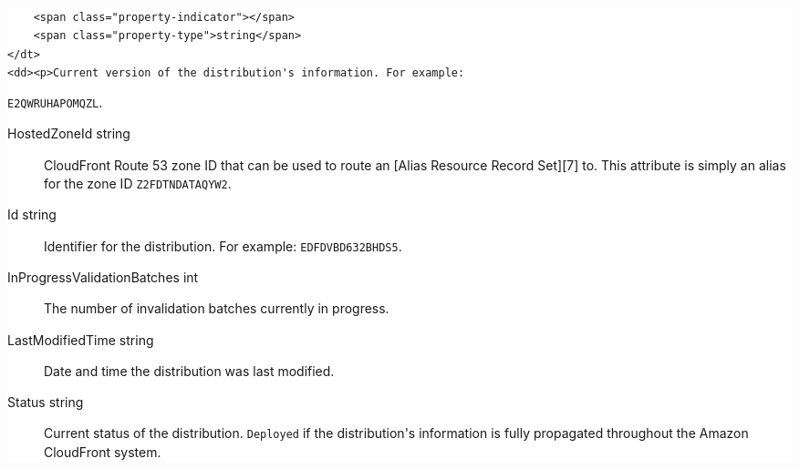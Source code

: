         <span class="property-indicator"></span>
        <span class="property-type">string</span>
    </dt>
    <dd><p>Current version of the distribution's information. For example:
<code>E2QWRUHAPOMQZL</code>.</p>
</dd><dt class="property-"
            title="">
        <span id="hostedzoneid_go">
<a data-swiftype-name="resource-property" data-swiftype-type="text" href="#hostedzoneid_go" style="color: inherit; text-decoration: inherit;">Hosted<wbr>Zone<wbr>Id</a>
</span>
        <span class="property-indicator"></span>
        <span class="property-type">string</span>
    </dt>
    <dd><p>CloudFront Route 53 zone ID that can be used to
route an [Alias Resource Record Set][7] to. This attribute is simply an
alias for the zone ID <code>Z2FDTNDATAQYW2</code>.</p>
</dd><dt class="property-"
            title="">
        <span id="id_go">
<a data-swiftype-name="resource-property" data-swiftype-type="text" href="#id_go" style="color: inherit; text-decoration: inherit;">Id</a>
</span>
        <span class="property-indicator"></span>
        <span class="property-type">string</span>
    </dt>
    <dd><p>Identifier for the distribution. For example: <code>EDFDVBD632BHDS5</code>.</p>
</dd><dt class="property-"
            title="">
        <span id="inprogressvalidationbatches_go">
<a data-swiftype-name="resource-property" data-swiftype-type="text" href="#inprogressvalidationbatches_go" style="color: inherit; text-decoration: inherit;">In<wbr>Progress<wbr>Validation<wbr>Batches</a>
</span>
        <span class="property-indicator"></span>
        <span class="property-type">int</span>
    </dt>
    <dd><p>The number of invalidation batches
currently in progress.</p>
</dd><dt class="property-"
            title="">
        <span id="lastmodifiedtime_go">
<a data-swiftype-name="resource-property" data-swiftype-type="text" href="#lastmodifiedtime_go" style="color: inherit; text-decoration: inherit;">Last<wbr>Modified<wbr>Time</a>
</span>
        <span class="property-indicator"></span>
        <span class="property-type">string</span>
    </dt>
    <dd><p>Date and time the distribution was last modified.</p>
</dd><dt class="property-"
            title="">
        <span id="status_go">
<a data-swiftype-name="resource-property" data-swiftype-type="text" href="#status_go" style="color: inherit; text-decoration: inherit;">Status</a>
</span>
        <span class="property-indicator"></span>
        <span class="property-type">string</span>
    </dt>
    <dd><p>Current status of the distribution. <code>Deployed</code> if the
distribution's information is fully propagated throughout the Amazon
CloudFront system.</p>
</dd><dt class="property-"
            title="">
        <span id="tags_go">